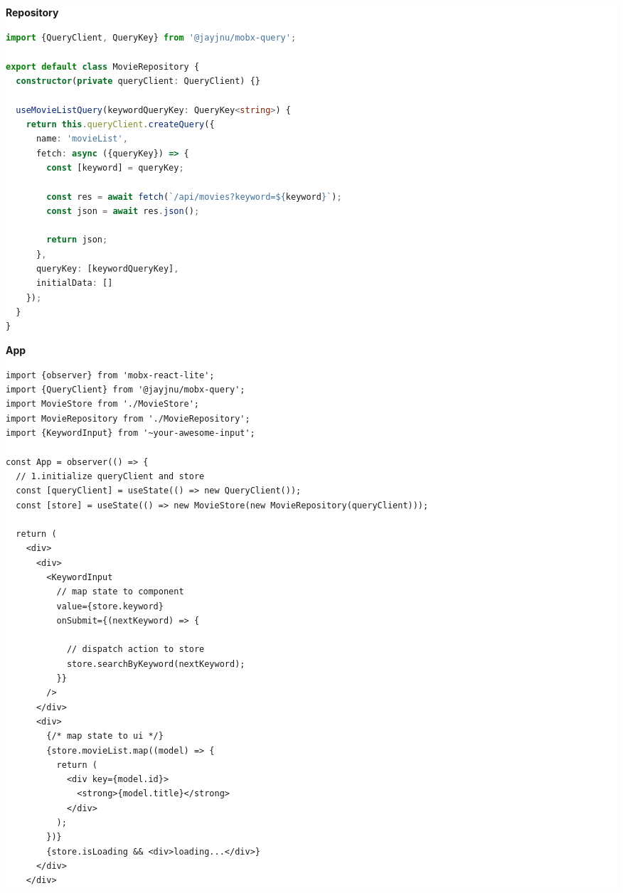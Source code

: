 **Repository**

```typescript
import {QueryClient, QueryKey} from '@jayjnu/mobx-query';

export default class MovieRepository {
  constructor(private queryClient: QueryClient) {}

  useMovieListQuery(keywordQueryKey: QueryKey<string>) {
    return this.queryClient.createQuery({
      name: 'movieList',
      fetch: async ({queryKey}) => {
        const [keyword] = queryKey;

        const res = await fetch(`/api/movies?keyword=${keyword}`);
        const json = await res.json();
        
        return json;
      },
      queryKey: [keywordQueryKey],
      initialData: []
    });
  }
}
```

**App**

```tsx
import {observer} from 'mobx-react-lite';
import {QueryClient} from '@jayjnu/mobx-query';
import MovieStore from './MovieStore';
import MovieRepository from './MovieRepository';
import {KeywordInput} from '~your-awesome-input';

const App = observer(() => {
  // 1.initialize queryClient and store
  const [queryClient] = useState(() => new QueryClient());
  const [store] = useState(() => new MovieStore(new MovieRepository(queryClient)));

  return (
    <div>
      <div>
        <KeywordInput
          // map state to component
          value={store.keyword}
          onSubmit={(nextKeyword) => {

            // dispatch action to store
            store.searchByKeyword(nextKeyword);
          }}
        />
      </div>
      <div>
        {/* map state to ui */}
        {store.movieList.map((model) => {
          return (
            <div key={model.id}>
              <strong>{model.title}</strong>
            </div>
          );
        })}
        {store.isLoading && <div>loading...</div>}
      </div>
    </div>
```
